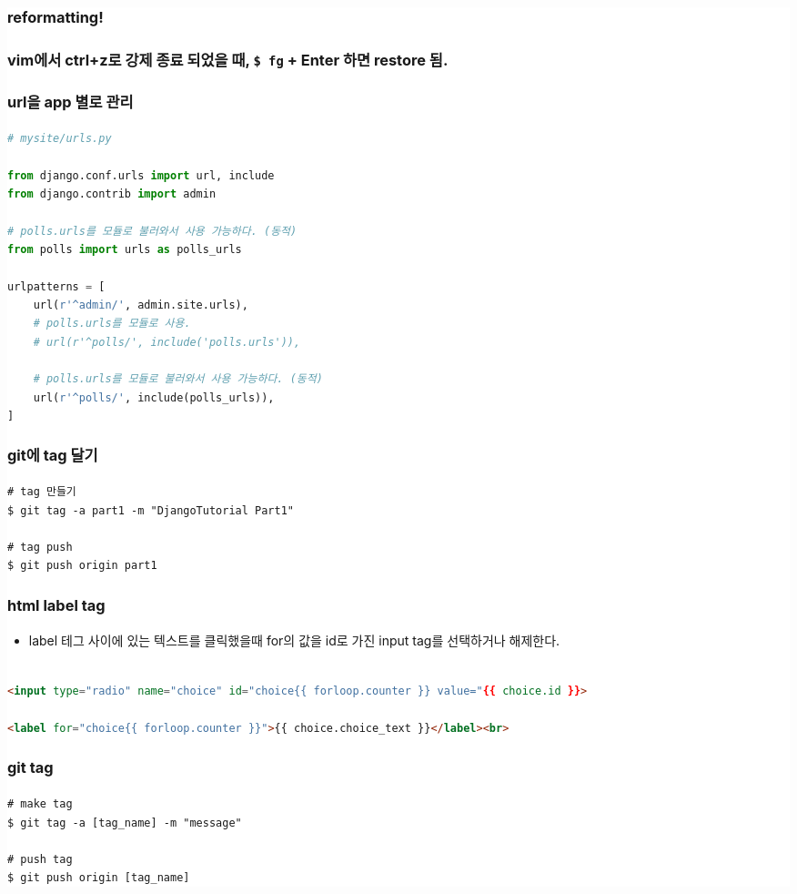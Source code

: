 ### reformatting!

### vim에서 ctrl+z로 강제 종료 되었을 때, `$ fg` + Enter 하면 restore 됨.
  
### url을 app 별로 관리
 
```python
# mysite/urls.py

from django.conf.urls import url, include
from django.contrib import admin

# polls.urls를 모듈로 불러와서 사용 가능하다. (동적)
from polls import urls as polls_urls

urlpatterns = [
    url(r'^admin/', admin.site.urls),
    # polls.urls를 모듈로 사용.
    # url(r'^polls/', include('polls.urls')),
    
    # polls.urls를 모듈로 불러와서 사용 가능하다. (동적)
    url(r'^polls/', include(polls_urls)),
]
```

### git에 tag 달기

```
# tag 만들기
$ git tag -a part1 -m "DjangoTutorial Part1"

# tag push
$ git push origin part1
```

### html label tag

- label 테그 사이에 있는 텍스트를 클릭했을때 for의 값을 id로 가진 input tag를 선택하거나 해제한다.

```html

<input type="radio" name="choice" id="choice{{ forloop.counter }} value="{{ choice.id }}>

<label for="choice{{ forloop.counter }}">{{ choice.choice_text }}</label><br>

```

### git tag

```
# make tag
$ git tag -a [tag_name] -m "message"

# push tag
$ git push origin [tag_name]
```
